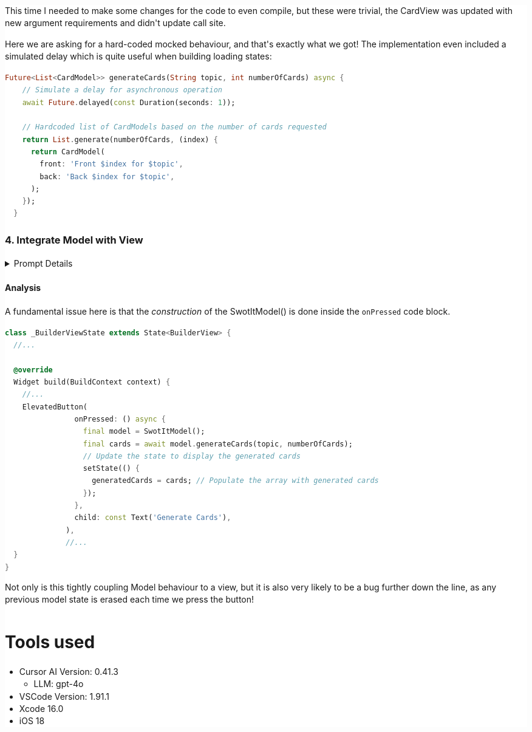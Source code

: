This time I needed to make some changes for the code to even compile, but these were trivial, the CardView was updated with new argument requirements and didn't update call site.

Here we are asking for a hard-coded mocked behaviour, and that's exactly what we got! The implementation even included a simulated delay which is quite useful when building loading states:

```dart
Future<List<CardModel>> generateCards(String topic, int numberOfCards) async {
    // Simulate a delay for asynchronous operation
    await Future.delayed(const Duration(seconds: 1));

    // Hardcoded list of CardModels based on the number of cards requested
    return List.generate(numberOfCards, (index) {
      return CardModel(
        front: 'Front $index for $topic',
        back: 'Back $index for $topic',
      );
    });
  }
```

### 4. Integrate Model with View
<details><summary>Prompt Details</summary></details>

#### Analysis

A fundamental issue here is that the *construction* of the SwotItModel() is done inside the `onPressed` code block.

```dart
class _BuilderViewState extends State<BuilderView> {
  //...

  @override
  Widget build(BuildContext context) {
    //...
    ElevatedButton(
                onPressed: () async {
                  final model = SwotItModel();
                  final cards = await model.generateCards(topic, numberOfCards);
                  // Update the state to display the generated cards
                  setState(() {
                    generatedCards = cards; // Populate the array with generated cards
                  });
                },
                child: const Text('Generate Cards'),
              ),
              //...
  }
}
```

Not only is this tightly coupling Model behaviour to a view, but it is also very likely to be a bug further down the line, as any previous model state is erased each time we press the button!



# Tools used

* Cursor AI Version: 0.41.3
  * LLM: gpt-4o
* VSCode Version: 1.91.1
* Xcode 16.0
* iOS 18
